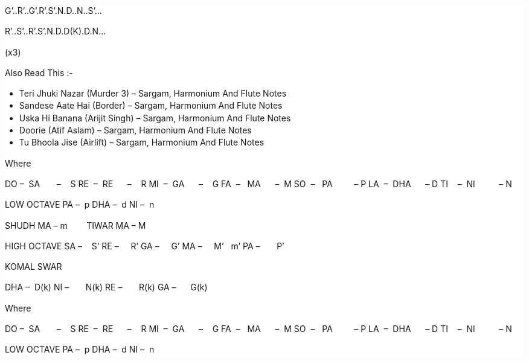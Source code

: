 G’..R’..G’.R’.S’.N.D..N..S’…

R’..S’..R’.S’.N.D.D(K).D.N…

(x3)

Also Read This :-

* Teri Jhuki Nazar (Murder 3) – Sargam, Harmonium And Flute Notes
* Sandese Aate Hai (Border) – Sargam, Harmonium And Flute Notes
* Uska Hi Banana (Arijit Singh) – Sargam, Harmonium And Flute Notes
* Doorie (Atif Aslam) – Sargam, Harmonium And Flute Notes
* Tu Bhoola Jise (Airlift) – Sargam, Harmonium And Flute Notes

Where

DO –  SA       –    S
RE  –  RE      –    R
MI  –  GA      –    G
FA  –   MA      –  M
SO  –   PA         – P
LA  –  DHA      – D
TI    –  NI          – N

LOW OCTAVE
PA –  p
DHA –  d
NI –  n

SHUDH MA – m        TIWAR MA – M

HIGH OCTAVE
SA –    S’
RE –     R’
GA –     G’
MA –     M’   m’
PA –       P’

KOMAL SWAR

DHA –  D(k)
NI –       N(k)
RE –       R(k)
GA –      G(k)

Where

DO –  SA       –    S
RE  –  RE      –    R
MI  –  GA      –    G
FA  –   MA      –  M
SO  –   PA         – P
LA  –  DHA      – D
TI    –  NI          – N

LOW OCTAVE
PA –  p
DHA –  d
NI –  n
